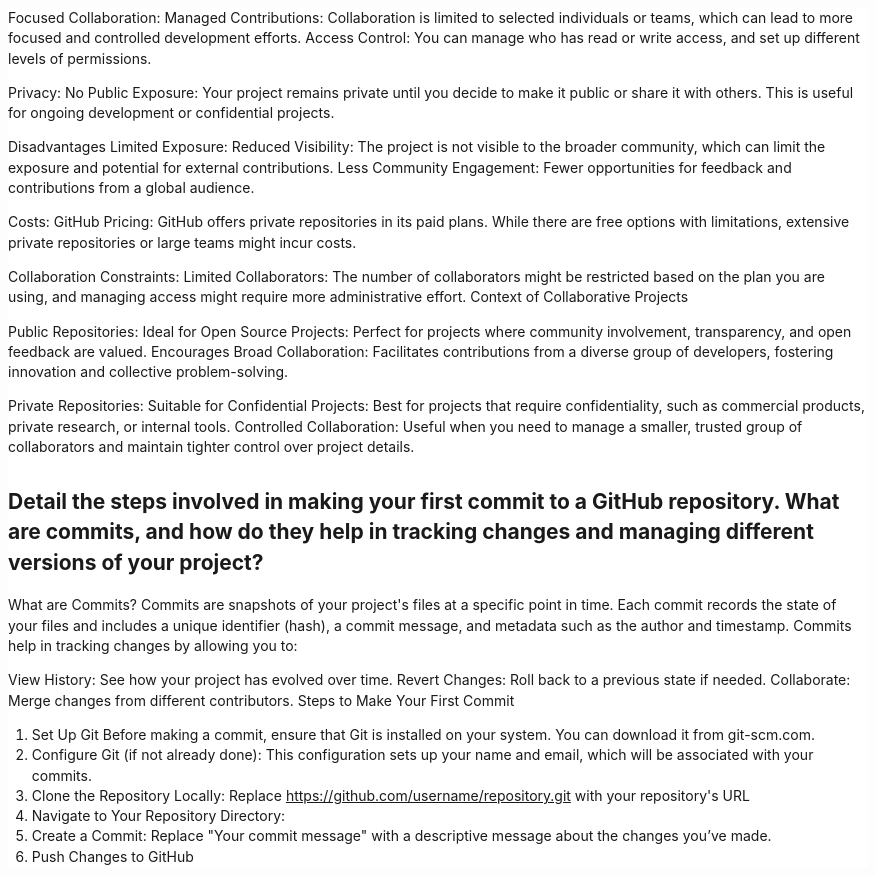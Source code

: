 Focused Collaboration:
Managed Contributions: Collaboration is limited to selected individuals or teams, which can lead to more focused and controlled development efforts.
Access Control: You can manage who has read or write access, and set up different levels of permissions.

Privacy:
No Public Exposure: Your project remains private until you decide to make it public or share it with others. This is useful for ongoing development or confidential projects.

Disadvantages
Limited Exposure:
Reduced Visibility: The project is not visible to the broader community, which can limit the exposure and potential for external contributions.
Less Community Engagement: Fewer opportunities for feedback and contributions from a global audience.

Costs:
GitHub Pricing: GitHub offers private repositories in its paid plans. While there are free options with limitations, extensive private repositories or large teams might incur costs.

Collaboration Constraints:
Limited Collaborators: The number of collaborators might be restricted based on the plan you are using, and managing access might require more administrative effort.
Context of Collaborative Projects

Public Repositories:
Ideal for Open Source Projects: Perfect for projects where community involvement, transparency, and open feedback are valued.
Encourages Broad Collaboration: Facilitates contributions from a diverse group of developers, fostering innovation and collective problem-solving.

Private Repositories:
Suitable for Confidential Projects: Best for projects that require confidentiality, such as commercial products, private research, or internal tools.
Controlled Collaboration: Useful when you need to manage a smaller, trusted group of collaborators and maintain tighter control over project details.



## Detail the steps involved in making your first commit to a GitHub repository. What are commits, and how do they help in tracking changes and managing different versions of your project?

What are Commits?
Commits are snapshots of your project's files at a specific point in time. Each commit records the state of your files and includes a unique identifier (hash), a commit message, and metadata such as the author and timestamp. Commits help in tracking changes by allowing you to:

View History: See how your project has evolved over time.
Revert Changes: Roll back to a previous state if needed.
Collaborate: Merge changes from different contributors.
Steps to Make Your First Commit
1. Set Up Git
Before making a commit, ensure that Git is installed on your system. You can download it from git-scm.com.
2. Configure Git (if not already done): This configuration sets up your name and email, which will be associated with your commits.
3. Clone the Repository Locally: Replace https://github.com/username/repository.git with your repository's URL
4. Navigate to Your Repository Directory:
5. Create a Commit: Replace "Your commit message" with a descriptive message about the changes you’ve made.
6. Push Changes to GitHub
